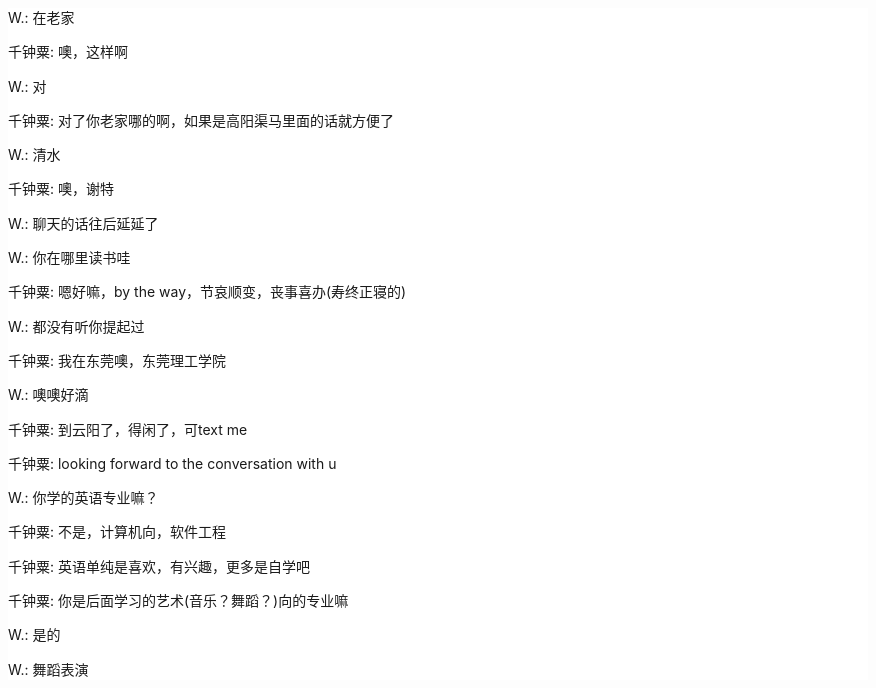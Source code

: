 W.:
在老家

千钟粟:
噢，这样啊

W.:
对

千钟粟:
对了你老家哪的啊，如果是高阳渠马里面的话就方便了

W.:
清水

千钟粟:
噢，谢特

W.:
聊天的话往后延延了

W.:
你在哪里读书哇

千钟粟:
嗯好嘛，by the way，节哀顺变，丧事喜办(寿终正寝的)

W.:
都没有听你提起过

千钟粟:
我在东莞噢，东莞理工学院

W.:
噢噢好滴

千钟粟:
到云阳了，得闲了，可text me

千钟粟:
looking forward to the conversation with u

W.:
你学的英语专业嘛？

千钟粟:
不是，计算机向，软件工程

千钟粟:
英语单纯是喜欢，有兴趣，更多是自学吧

千钟粟:
你是后面学习的艺术(音乐？舞蹈？)向的专业嘛

W.:
是的

W.:
舞蹈表演
